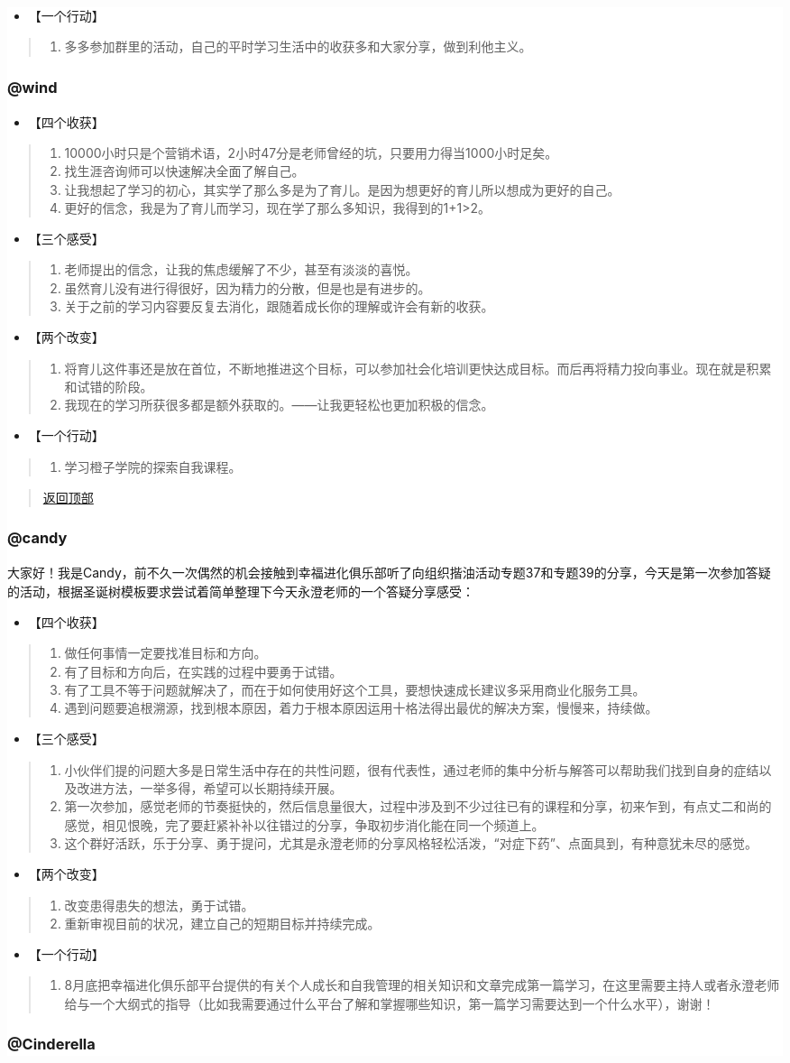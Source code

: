 - 【一个行动】
> 1. 多多参加群里的活动，自己的平时学习生活中的收获多和大家分享，做到利他主义。


###  @wind

- 【四个收获】

> 1. 10000小时只是个营销术语，2小时47分是老师曾经的坑，只要用力得当1000小时足矣。
> 2. 找生涯咨询师可以快速解决全面了解自己。
> 3. 让我想起了学习的初心，其实学了那么多是为了育儿。是因为想更好的育儿所以想成为更好的自己。
> 4. 更好的信念，我是为了育儿而学习，现在学了那么多知识，我得到的1+1>2。

- 【三个感受】

> 1. 老师提出的信念，让我的焦虑缓解了不少，甚至有淡淡的喜悦。
> 2. 虽然育儿没有进行得很好，因为精力的分散，但是也是有进步的。
> 3. 关于之前的学习内容要反复去消化，跟随着成长你的理解或许会有新的收获。

- 【两个改变】


> 1. 将育儿这件事还是放在首位，不断地推进这个目标，可以参加社会化培训更快达成目标。而后再将精力投向事业。现在就是积累和试错的阶段。
> 2. 我现在的学习所获很多都是额外获取的。——让我更轻松也更加积极的信念。

- 【一个行动】

> 1.  学习橙子学院的探索自我课程。


> [返回顶部](http://book.upwith.me/u/zhilaohu/Zhilaohu/015_zlh/015_gain.html)

### @candy

大家好！我是Candy，前不久一次偶然的机会接触到幸福进化俱乐部听了向组织揩油活动专题37和专题39的分享，今天是第一次参加答疑的活动，根据圣诞树模板要求尝试着简单整理下今天永澄老师的一个答疑分享感受：

- 【四个收获】
> 1. 做任何事情一定要找准目标和方向。
> 2. 有了目标和方向后，在实践的过程中要勇于试错。
> 3. 有了工具不等于问题就解决了，而在于如何使用好这个工具，要想快速成长建议多采用商业化服务工具。
> 4. 遇到问题要追根溯源，找到根本原因，着力于根本原因运用十格法得出最优的解决方案，慢慢来，持续做。

- 【三个感受】
> 1. 小伙伴们提的问题大多是日常生活中存在的共性问题，很有代表性，通过老师的集中分析与解答可以帮助我们找到自身的症结以及改进方法，一举多得，希望可以长期持续开展。
> 2. 第一次参加，感觉老师的节奏挺快的，然后信息量很大，过程中涉及到不少过往已有的课程和分享，初来乍到，有点丈二和尚的感觉，相见恨晚，完了要赶紧补补以往错过的分享，争取初步消化能在同一个频道上。
> 3. 这个群好活跃，乐于分享、勇于提问，尤其是永澄老师的分享风格轻松活泼，“对症下药”、点面具到，有种意犹未尽的感觉。

- 【两个改变】
> 1. 改变患得患失的想法，勇于试错。
> 2. 重新审视目前的状况，建立自己的短期目标并持续完成。

- 【一个行动】
> 1. 8月底把幸福进化俱乐部平台提供的有关个人成长和自我管理的相关知识和文章完成第一篇学习，在这里需要主持人或者永澄老师给与一个大纲式的指导（比如我需要通过什么平台了解和掌握哪些知识，第一篇学习需要达到一个什么水平），谢谢！



###  @Cinderella
